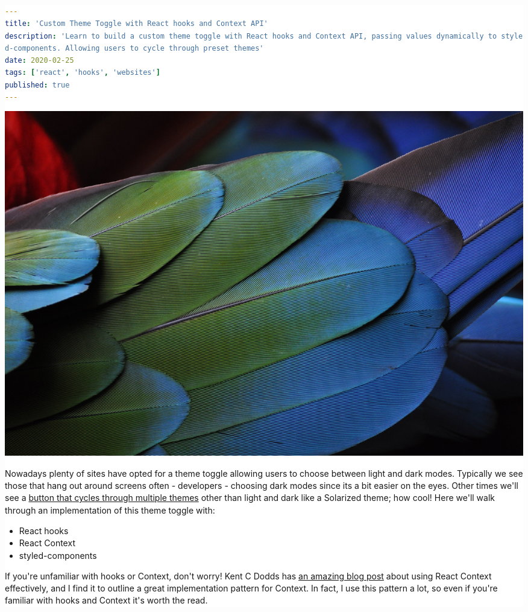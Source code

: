 ```yaml
---
title: 'Custom Theme Toggle with React hooks and Context API'
description: 'Learn to build a custom theme toggle with React hooks and Context API, passing values dynamically to styled-components. Allowing users to cycle through preset themes'
date: 2020-02-25
tags: ['react', 'hooks', 'websites']
published: true
---
```


![Peacock Macro](./images/unsplash-peacock.jpg)

Nowadays plenty of sites have opted for a theme toggle allowing users to choose between light and dark modes. Typically we see those that hang out around screens often - developers - choosing dark modes since its a bit easier on the eyes. Other times we'll see a [button that cycles through multiple themes](https://theme-ui.com/) other than light and dark like a Solarized theme; how cool! Here we'll walk through an implementation of this theme toggle with:

- React hooks
- React Context
- styled-components

If you're unfamiliar with hooks or Context, don't worry! Kent C Dodds has [an amazing blog post](https://kentcdodds.com/blog/how-to-use-react-context-effectively) about using React Context effectively, and I find it to outline a great implementation pattern for Context. In fact, I use this pattern a lot, so even if you're familiar with hooks and Context it's worth the read.
